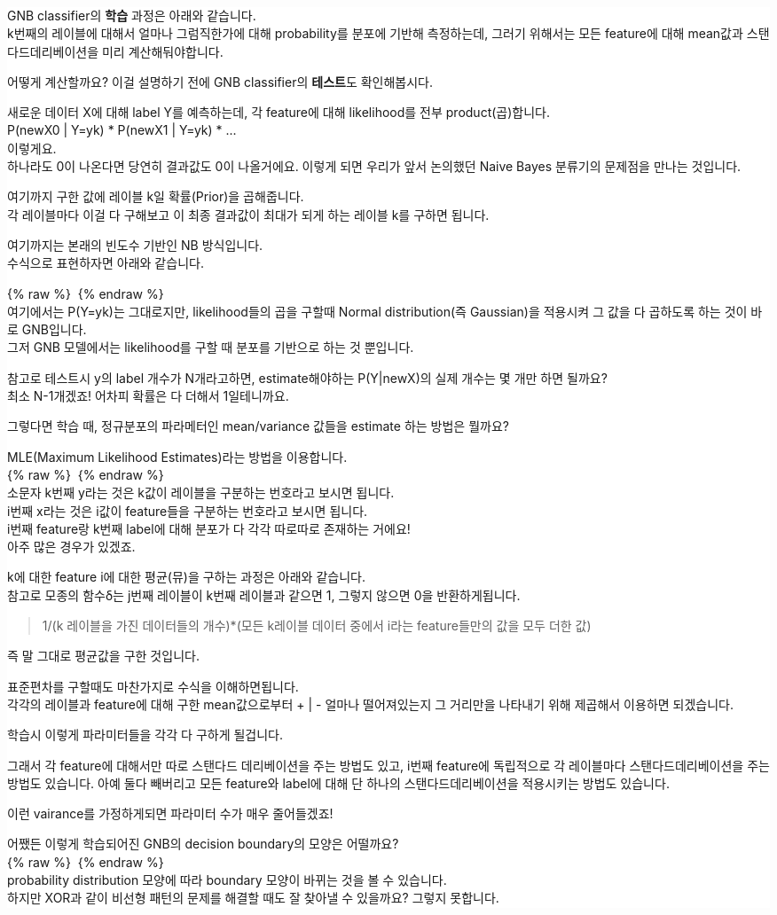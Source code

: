 GNB classifier의 **학습** 과정은 아래와 같습니다.<br/>
k번째의 레이블에 대해서 얼마나 그럼직한가에 대해 probability를 분포에 기반해 측정하는데, 그러기 위해서는 모든 feature에 대해 mean값과 스탠다드데리베이션을 미리 계산해둬야합니다.<br/>

어떻게 계산할까요? 이걸 설명하기 전에 GNB classifier의 **테스트**도 확인해봅시다.<br/>

새로운 데이터 X에 대해 label Y를 예측하는데, 각 feature에 대해 likelihood를 전부 product(곱)합니다.<br/>
P(newX0 \| Y=yk) * P(newX1 \| Y=yk) * ...<br/>
이렇게요.<br/>
하나라도 0이 나온다면 당연히 결과값도 0이 나올거에요. 이렇게 되면 우리가 앞서 논의했던 Naive Bayes 분류기의 문제점을 만나는 것입니다.<br/>

여기까지 구한 값에 레이블 k일 확률(Prior)을 곱해줍니다.<br/>
각 레이블마다 이걸 다 구해보고 이 최종 결과값이 최대가 되게 하는 레이블 k를 구하면 됩니다.<br/>

여기까지는 본래의 빈도수 기반인 NB 방식입니다.<br/>
수식으로 표현하자면 아래와 같습니다.<br/>

{% raw %} <img src="https://ohjinjin.github.io/assets/images/20200410ml/capture2.JPG" alt=""> {% endraw %}
<br/>
여기에서는 P(Y=yk)는 그대로지만, likelihood들의 곱을 구할때 Normal distribution(즉 Gaussian)을 적용시켜 그 값을 다 곱하도록 하는 것이 바로 GNB입니다.<br/>
그저 GNB 모델에서는 likelihood를 구할 때 분포를 기반으로 하는 것 뿐입니다.<br/>

참고로 테스트시 y의 label 개수가 N개라고하면, estimate해야하는 P(Y\|newX)의 실제 개수는 몇 개만 하면 될까요?<br/>
최소 N-1개겠죠! 어차피 확률은 다 더해서 1일테니까요.<br/>

그렇다면 학습 때, 정규분포의 파라메터인 mean/variance 값들을 estimate 하는 방법은 뭘까요?<br/>

MLE(Maximum Likelihood Estimates)라는 방법을 이용합니다.<br/>
{% raw %} <img src="https://ohjinjin.github.io/assets/images/20200410ml/capture5.JPG" alt=""> {% endraw %}
<br/>
소문자 k번째 y라는 것은 k값이 레이블을 구분하는 번호라고 보시면 됩니다.<br/>
i번째 x라는 것은 i값이 feature들을 구분하는 번호라고 보시면 됩니다.<br/>
i번째 feature랑 k번째 label에 대해 분포가 다 각각 따로따로 존재하는 거에요!<br/>
아주 많은 경우가 있겠죠.<br/>

k에 대한 feature i에 대한 평균(뮤)을 구하는 과정은 아래와 같습니다.<br/>
참고로 모종의 함수δ는 j번째 레이블이 k번째 레이블과 같으면 1, 그렇지 않으면 0을 반환하게됩니다.<br/>

> 1/(k 레이블을 가진 데이터들의 개수)*(모든 k레이블 데이터 중에서 i라는 feature들만의 값을 모두 더한 값)<br/>

즉 말 그대로 평균값을 구한 것입니다.<br/>

표준편차를 구할때도 마찬가지로 수식을 이해하면됩니다.<br/>
각각의 레이블과 feature에 대해 구한 mean값으로부터 \+ \| \- 얼마나 떨어져있는지 그 거리만을 나타내기 위해 제곱해서 이용하면 되겠습니다.<br/>

학습시 이렇게 파라미터들을 각각 다 구하게 될겁니다.<br/>

그래서 각 feature에 대해서만 따로 스탠다드 데리베이션을 주는 방법도 있고, i번째 feature에 독립적으로 각 레이블마다 스탠다드데리베이션을 주는 방법도 있습니다. 아예 둘다 빼버리고 모든 feature와 label에 대해 단 하나의 스탠다드데리베이션을 적용시키는 방법도 있습니다.<br/>

이런 vairance를 가정하게되면 파라미터 수가 매우 줄어들겠죠!<br/>

어쨌든 이렇게 학습되어진 GNB의 decision boundary의 모양은 어떨까요?<br/>
{% raw %} <img src="https://ohjinjin.github.io/assets/images/20200410ml/capture6.JPG" alt=""> {% endraw %}
<br/>
probability distribution 모양에 따라 boundary 모양이 바뀌는 것을 볼 수 있습니다.<br/>
하지만 XOR과 같이 비선형 패턴의 문제를 해결할 때도 잘 찾아낼 수 있을까요? 그렇지 못합니다.<br/>
